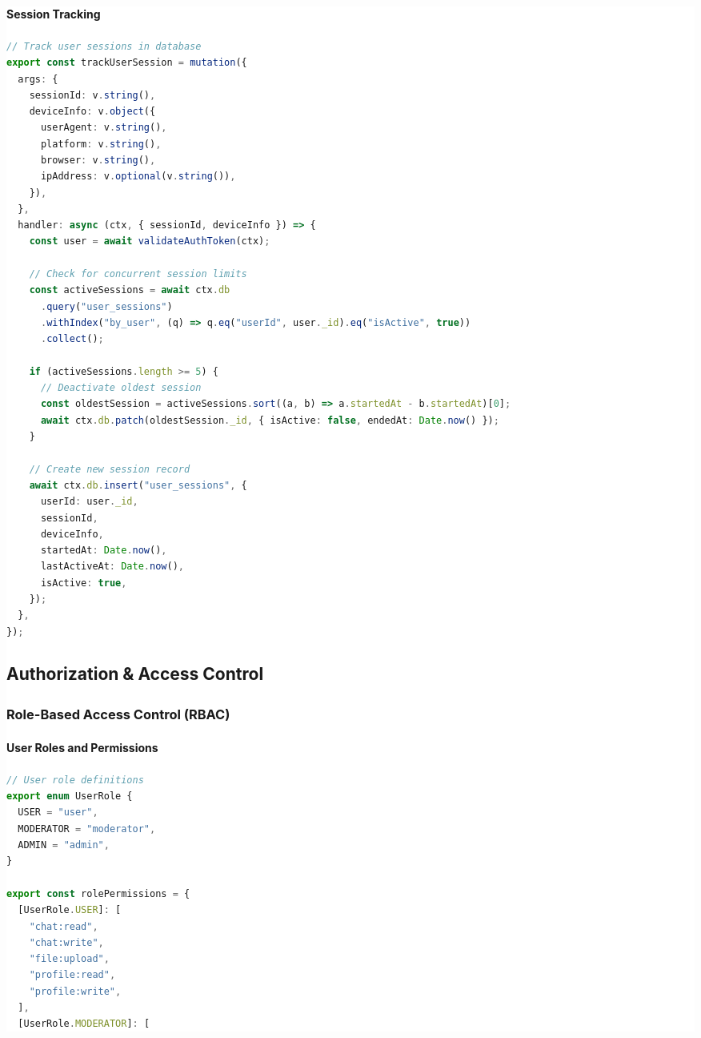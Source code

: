 #### **Session Tracking**
```typescript
// Track user sessions in database
export const trackUserSession = mutation({
  args: {
    sessionId: v.string(),
    deviceInfo: v.object({
      userAgent: v.string(),
      platform: v.string(),
      browser: v.string(),
      ipAddress: v.optional(v.string()),
    }),
  },
  handler: async (ctx, { sessionId, deviceInfo }) => {
    const user = await validateAuthToken(ctx);
    
    // Check for concurrent session limits
    const activeSessions = await ctx.db
      .query("user_sessions")
      .withIndex("by_user", (q) => q.eq("userId", user._id).eq("isActive", true))
      .collect();
    
    if (activeSessions.length >= 5) {
      // Deactivate oldest session
      const oldestSession = activeSessions.sort((a, b) => a.startedAt - b.startedAt)[0];
      await ctx.db.patch(oldestSession._id, { isActive: false, endedAt: Date.now() });
    }
    
    // Create new session record
    await ctx.db.insert("user_sessions", {
      userId: user._id,
      sessionId,
      deviceInfo,
      startedAt: Date.now(),
      lastActiveAt: Date.now(),
      isActive: true,
    });
  },
});
```

## Authorization & Access Control

### **Role-Based Access Control (RBAC)**

#### **User Roles and Permissions**
```typescript
// User role definitions
export enum UserRole {
  USER = "user",
  MODERATOR = "moderator", 
  ADMIN = "admin",
}

export const rolePermissions = {
  [UserRole.USER]: [
    "chat:read",
    "chat:write", 
    "file:upload",
    "profile:read",
    "profile:write",
  ],
  [UserRole.MODERATOR]: [
```

  [UserRole.ADMIN]: [